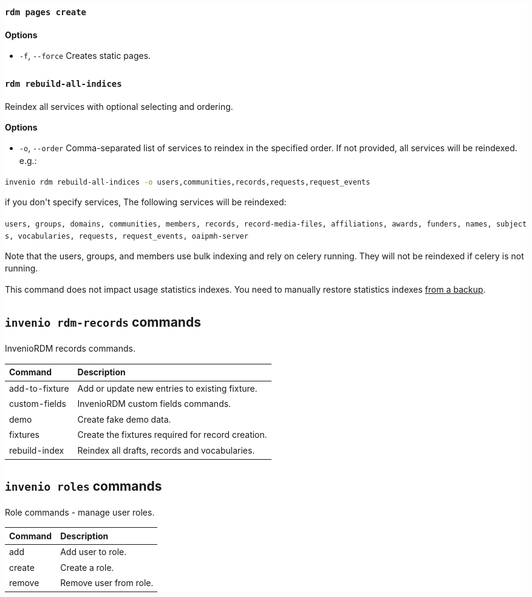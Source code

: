 ### **`rdm pages create`**

**Options**

- `-f`, `--force` Creates static pages.

### **`rdm rebuild-all-indices`**

Reindex all services with optional selecting and ordering.

**Options**

- `-o`, `--order` Comma-separated list of services to reindex in the specified order. If not provided, all services will be reindexed.
  e.g.:

```bash
invenio rdm rebuild-all-indices -o users,communities,records,requests,request_events
```

if you don't specify services, The following services will be reindexed:

`users, groups, domains, communities, members, records, record-media-files, affiliations, awards, funders, names, subjects, vocabularies, requests, request_events, oaipmh-server`

Note that the users, groups, and members use bulk indexing and rely on celery running. They will not be reindexed if celery is not running.

This command does not impact usage statistics indexes. You need to manually restore statistics indexes [from a backup](../operate/ops/backup_search_indices.md).

## `invenio rdm-records` commands

InvenioRDM records commands.

| Command        | Description                                       |
| :------------- | :------------------------------------------------ |
| add-to-fixture | Add or update new entries to existing fixture.    |
| custom-fields  | InvenioRDM custom fields commands.                |
| demo           | Create fake demo data.                            |
| fixtures       | Create the fixtures required for record creation. |
| rebuild-index  | Reindex all drafts, records and vocabularies.     |

## `invenio roles` commands

Role commands - manage user roles.

| Command | Description            |
| :------ | :--------------------- |
| add     | Add user to role.      |
| create  | Create a role.         |
| remove  | Remove user from role. |
